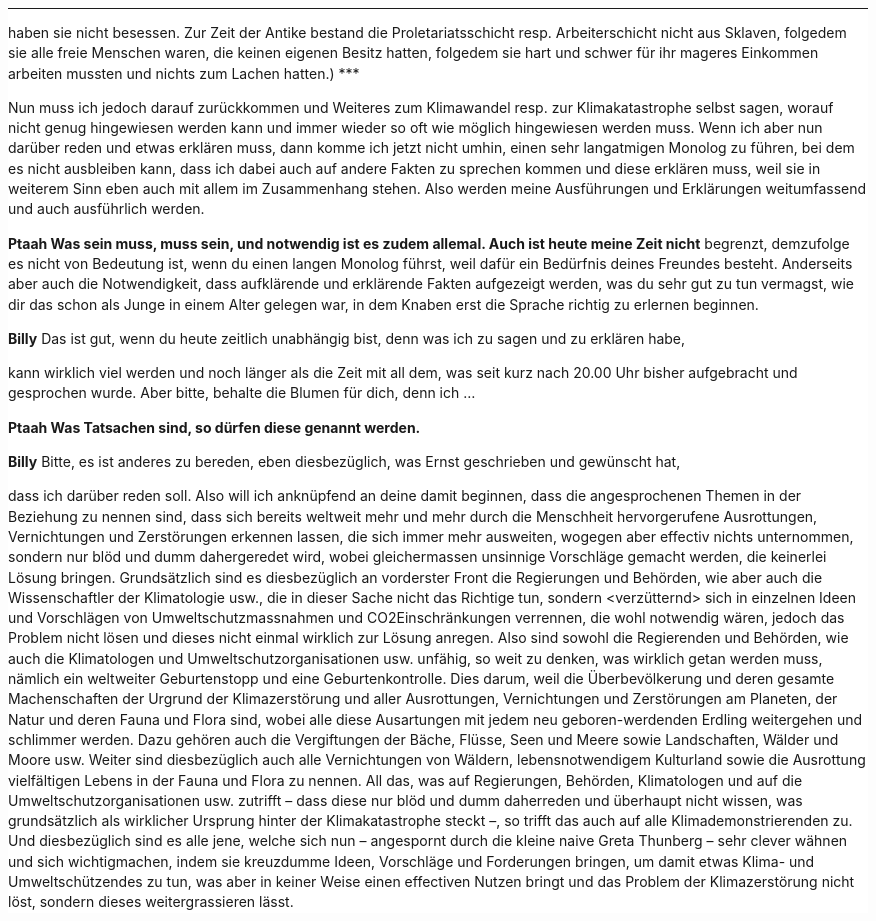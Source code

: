 
-----

haben sie nicht besessen. Zur Zeit der Antike bestand die Proletariatsschicht resp. Arbeiterschicht nicht
aus Sklaven, folgedem sie alle freie Menschen waren, die keinen eigenen Besitz hatten, folgedem sie hart
und schwer für ihr mageres Einkommen arbeiten mussten und nichts zum Lachen hatten.) ***

Nun muss ich jedoch darauf zurückkommen und Weiteres zum Klimawandel resp. zur Klimakatastrophe
selbst sagen, worauf nicht genug hingewiesen werden kann und immer wieder so oft wie möglich hingewiesen werden muss. Wenn ich aber nun darüber reden und etwas erklären muss, dann komme ich jetzt
nicht umhin, einen sehr langatmigen Monolog zu führen, bei dem es nicht ausbleiben kann, dass ich dabei auch auf andere Fakten zu sprechen kommen und diese erklären muss, weil sie in weiterem Sinn
eben auch mit allem im Zusammenhang stehen. Also werden meine Ausführungen und Erklärungen
weitumfassend und auch ausführlich werden.

**Ptaah Was sein muss, muss sein, und notwendig ist es zudem allemal. Auch ist heute meine Zeit nicht**
begrenzt, demzufolge es nicht von Bedeutung ist, wenn du einen langen Monolog führst, weil dafür ein
Bedürfnis deines Freundes besteht. Anderseits aber auch die Notwendigkeit, dass aufklärende und erklärende Fakten aufgezeigt werden, was du sehr gut zu tun vermagst, wie dir das schon als Junge in einem
Alter gelegen war, in dem Knaben erst die Sprache richtig zu erlernen beginnen.

**Billy** Das ist gut, wenn du heute zeitlich unabhängig bist, denn was ich zu sagen und zu erklären habe,

kann wirklich viel werden und noch länger als die Zeit mit all dem, was seit kurz nach 20.00 Uhr bisher
aufgebracht und gesprochen wurde. Aber bitte, behalte die Blumen für dich, denn ich …

**Ptaah Was Tatsachen sind, so dürfen diese genannt werden.**

**Billy** Bitte, es ist anderes zu bereden, eben diesbezüglich, was Ernst geschrieben und gewünscht hat,

dass ich darüber reden soll. Also will ich anknüpfend an deine <Tatsachen> damit beginnen, dass die
angesprochenen Themen in der Beziehung zu nennen sind, dass sich bereits weltweit mehr und mehr
durch die Menschheit hervorgerufene Ausrottungen, Vernichtungen und Zerstörungen erkennen lassen,
die sich immer mehr ausweiten, wogegen aber effectiv nichts unternommen, sondern nur blöd und
dumm dahergeredet wird, wobei gleichermassen unsinnige Vorschläge gemacht werden, die keinerlei
Lösung bringen. Grundsätzlich sind es diesbezüglich an vorderster Front die Regierungen und Behörden,
wie aber auch die Wissenschaftler der Klimatologie usw., die in dieser Sache nicht das Richtige tun, sondern <verzütternd> sich in einzelnen Ideen und Vorschlägen von Umweltschutzmassnahmen und CO2Einschränkungen verrennen, die wohl notwendig wären, jedoch das Problem nicht lösen und dieses nicht
einmal wirklich zur Lösung anregen. Also sind sowohl die Regierenden und Behörden, wie auch die Klimatologen und Umweltschutzorganisationen usw. unfähig, so weit zu denken, was wirklich getan werden
muss, nämlich ein weltweiter Geburtenstopp und eine Geburtenkontrolle. Dies darum, weil die Überbevölkerung und deren gesamte Machenschaften der Urgrund der Klimazerstörung und aller Ausrottungen,
Vernichtungen und Zerstörungen am Planeten, der Natur und deren Fauna und Flora sind, wobei alle
diese Ausartungen mit jedem neu geboren-werdenden Erdling weitergehen und schlimmer werden. Dazu
gehören auch die Vergiftungen der Bäche, Flüsse, Seen und Meere sowie Landschaften, Wälder und Moore usw. Weiter sind diesbezüglich auch alle Vernichtungen von Wäldern, lebensnotwendigem Kulturland
sowie die Ausrottung vielfältigen Lebens in der Fauna und Flora zu nennen.
All das, was auf Regierungen, Behörden, Klimatologen und auf die Umweltschutzorganisationen usw. zutrifft – dass diese nur blöd und dumm daherreden und überhaupt nicht wissen, was grundsätzlich als
wirklicher Ursprung hinter der Klimakatastrophe steckt –, so trifft das auch auf alle Klimademonstrierenden zu. Und diesbezüglich sind es alle jene, welche sich nun – angespornt durch die kleine
naive Greta Thunberg – sehr clever wähnen und sich wichtigmachen, indem sie kreuzdumme Ideen, Vorschläge und Forderungen bringen, um damit etwas Klima- und Umweltschützendes zu tun, was aber in
keiner Weise einen effectiven Nutzen bringt und das Problem der Klimazerstörung nicht löst, sondern
dieses weitergrassieren lässt.